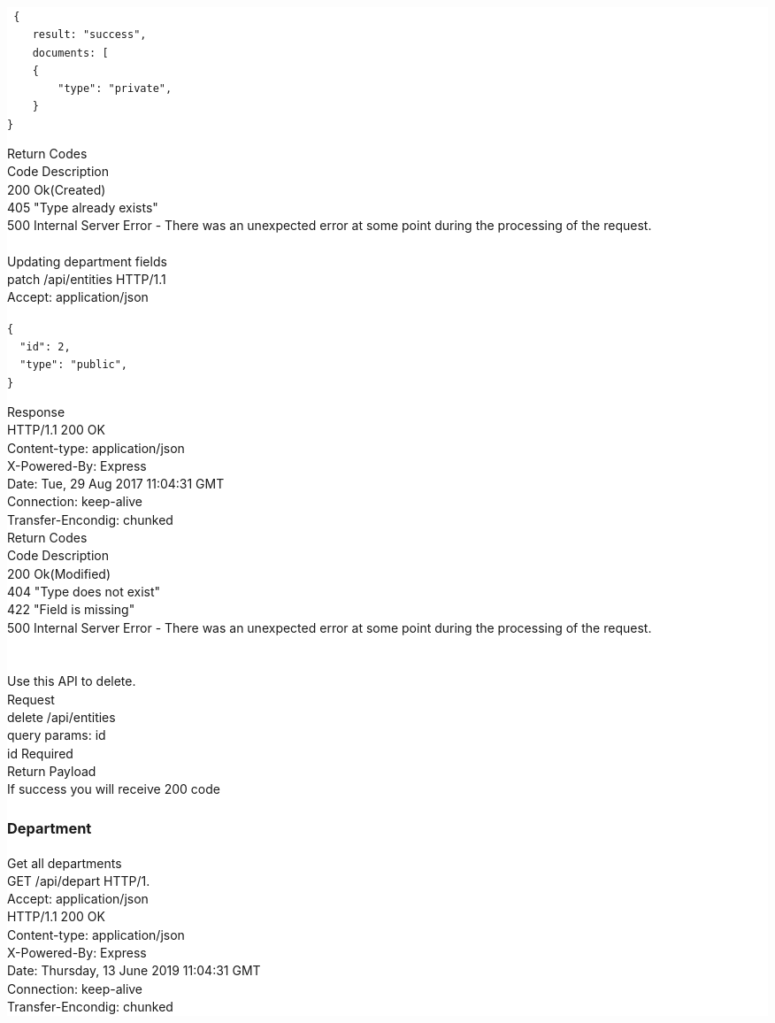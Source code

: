      {
        result: "success",
        documents: [
        {
            "type": "private",
        }
    }

Return Codes<br>
Code	Description<br>
200	Ok(Created)<br>
405	"Type already exists"<br>
500	Internal Server Error - There was an unexpected error at some point during the processing of the request.<br>
<br>
Updating department fields<br>
patch /api/entities HTTP/1.1<br>
Accept: application/json<br>

    {
      "id": 2,
      "type": "public",
    }

Response<br>
HTTP/1.1 200 OK<br>
Content-type: application/json<br>
X-Powered-By: Express<br>
Date: Tue, 29 Aug 2017 11:04:31 GMT<br>
Connection: keep-alive<br>
Transfer-Encondig: chunked<br>
Return Codes<br>
Code	Description<br>
200	Ok(Modified)<br>
404 "Type does not exist"<br>
422 "Field is missing"<br>
500	Internal Server Error - There was an unexpected error at some point during the processing of the request.<br>
<br>
<br>
Use this API to delete.<br>
Request<br>
delete /api/entities<br>
query params: id <br>
id Required<br>
Return Payload<br>
If success you will receive 200 code<br>
### Department 

Get all departments<br>
GET /api/depart HTTP/1.<br>
Accept: application/json<br>
HTTP/1.1 200 OK<br>
Content-type: application/json<br>
X-Powered-By: Express<br>
Date: Thursday, 13 June 2019 11:04:31 GMT<br>
Connection: keep-alive<br>
Transfer-Encondig: chunked<br>

